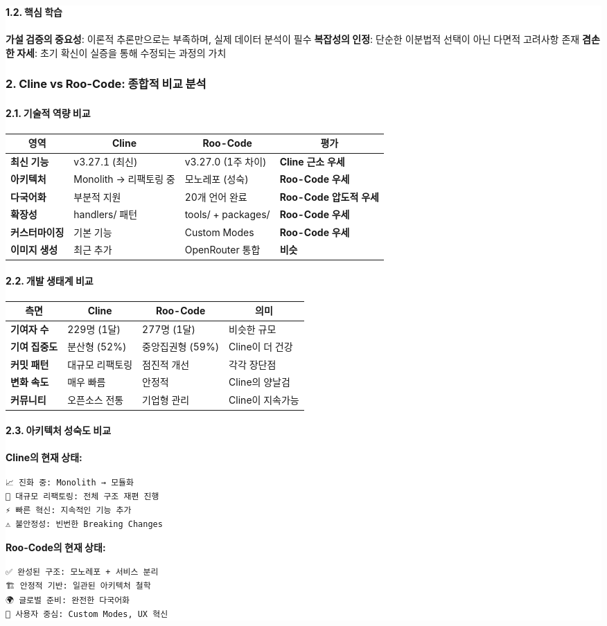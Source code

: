 #### 1.2. 핵심 학습

**가설 검증의 중요성**: 이론적 추론만으로는 부족하며, 실제 데이터 분석이 필수
**복잡성의 인정**: 단순한 이분법적 선택이 아닌 다면적 고려사항 존재
**겸손한 자세**: 초기 확신이 실증을 통해 수정되는 과정의 가치

### 2. Cline vs Roo-Code: 종합적 비교 분석

#### 2.1. 기술적 역량 비교

| 영역 | Cline | Roo-Code | 평가 |
|------|-------|----------|------|
| **최신 기능** | v3.27.1 (최신) | v3.27.0 (1주 차이) | **Cline 근소 우세** |
| **아키텍처** | Monolith → 리팩토링 중 | 모노레포 (성숙) | **Roo-Code 우세** |
| **다국어화** | 부분적 지원 | 20개 언어 완료 | **Roo-Code 압도적 우세** |
| **확장성** | handlers/ 패턴 | tools/ + packages/ | **Roo-Code 우세** |
| **커스터마이징** | 기본 기능 | Custom Modes | **Roo-Code 우세** |
| **이미지 생성** | 최근 추가 | OpenRouter 통합 | **비슷** |

#### 2.2. 개발 생태계 비교

| 측면 | Cline | Roo-Code | 의미 |
|------|-------|----------|-----|
| **기여자 수** | 229명 (1달) | 277명 (1달) | 비슷한 규모 |
| **기여 집중도** | 분산형 (52%) | 중앙집권형 (59%) | Cline이 더 건강 |
| **커밋 패턴** | 대규모 리팩토링 | 점진적 개선 | 각각 장단점 |
| **변화 속도** | 매우 빠름 | 안정적 | Cline의 양날검 |
| **커뮤니티** | 오픈소스 전통 | 기업형 관리 | Cline이 지속가능 |

#### 2.3. 아키텍처 성숙도 비교

**Cline의 현재 상태:**
```
📈 진화 중: Monolith → 모듈화
🔄 대규모 리팩토링: 전체 구조 재편 진행
⚡ 빠른 혁신: 지속적인 기능 추가
⚠️ 불안정성: 빈번한 Breaking Changes
```

**Roo-Code의 현재 상태:**
```
✅ 완성된 구조: 모노레포 + 서비스 분리
🏗️ 안정적 기반: 일관된 아키텍처 철학  
🌍 글로벌 준비: 완전한 다국어화
🎯 사용자 중심: Custom Modes, UX 혁신
```
